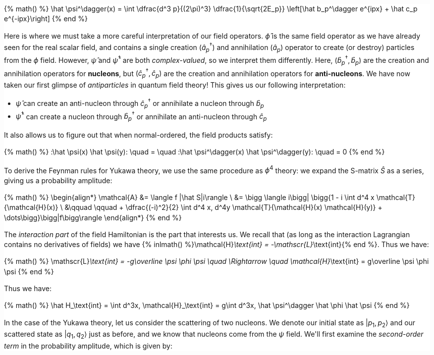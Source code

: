 {% math() %}
\hat \psi^\dagger(x) = \int \dfrac{d^3 p}{(2\pi)^3} \dfrac{1}{\sqrt{2E_p}} \left[\hat b_p^\dagger e^{ipx} + \hat c_p e^{-ipx}\right]
{% end %}

Here is where we must take a more careful interpretation of our field operators. $\hat \phi$ is the same field operator as we have already seen for the real scalar field, and contains a single creation ($\hat a_p^\dagger$) and annihilation ($\hat a_p$) operator to create (or destroy) particles from the $\phi$ field. However, $\hat \psi$ and $\hat \psi^\dagger$ are both _complex-valued_, so we interpret them differently. Here, $(\hat b_p^\dagger, \hat b_p)$ are the creation and annihilation operators for **nucleons**, but $(\hat c_p^\dagger, \hat c_p)$ are the creation and annihilation operators for **anti-nucleons**. We have now taken our first glimpse of _antiparticles_ in quantum field theory! This gives us our following interpretation:

- $\hat \psi$ can create an anti-nucleon through $\hat c_p^\dagger$ or annihilate a nucleon through $\hat b_p$
- $\hat \psi^\dagger$ can create a nucleon through $\hat b_p^\dagger$ or annihilate an anti-nucleon through $\hat c_p$

It also allows us to figure out that when normal-ordered, the field products satisfy:

{% math() %}
:\hat \psi(x) \hat \psi(y): \quad = \quad :\hat \psi^\dagger(x) \hat \psi^\dagger(y): \quad = 0
{% end %}

To derive the Feynman rules for Yukawa theory, we use the same procedure as $\phi^4$ theory: we expand the S-matrix $\hat S$ as a series, giving us a probability amplitude:

{% math() %}
\begin{align*}
\mathcal{A} &= \langle f |\hat S|i\rangle \\
&= \bigg \langle i\bigg| \bigg\{1 - i \int d^4 x \mathcal{T}\{\mathcal{H}(x)\} \\
&\qquad \qquad + \dfrac{(-i)^2}{2} \int d^4 x\, d^4y \mathcal{T}\{\mathcal{H}(x) \mathcal{H}(y)\} + \dots\bigg\}\bigg|f\bigg\rangle
\end{align*}
{% end %}

The _interaction part_ of the field Hamiltonian is the part that interests us. We recall that (as long as the interaction Lagrangian contains no derivatives of fields) we have {% inlmath() %}\mathcal{H}_\text{int} = -\mathscr{L}_\text{int}{% end %}. Thus we have:

{% math() %}
\mathscr{L}_\text{int} = -g\overline \psi \phi \psi \quad \Rightarrow \quad \mathcal{H}_\text{int} = g\overline \psi \phi \psi
{% end %}

Thus we have:

{% math() %}
\hat H_\text{int} = \int d^3x\, \mathcal{H}_\text{int} = g\int d^3x\, \hat \psi^\dagger \hat \phi \hat \psi
{% end %}

In the case of the Yukawa theory, let us consider the scattering of two nucleons. We denote our initial state as $|p_1,p_2\rangle$ and our scattered state as $|q_1,q_2\rangle$ just as before, and we know that nucleons come from the $\psi$ field. We'll first examine the _second-order term_ in the probability amplitude, which is given by:
